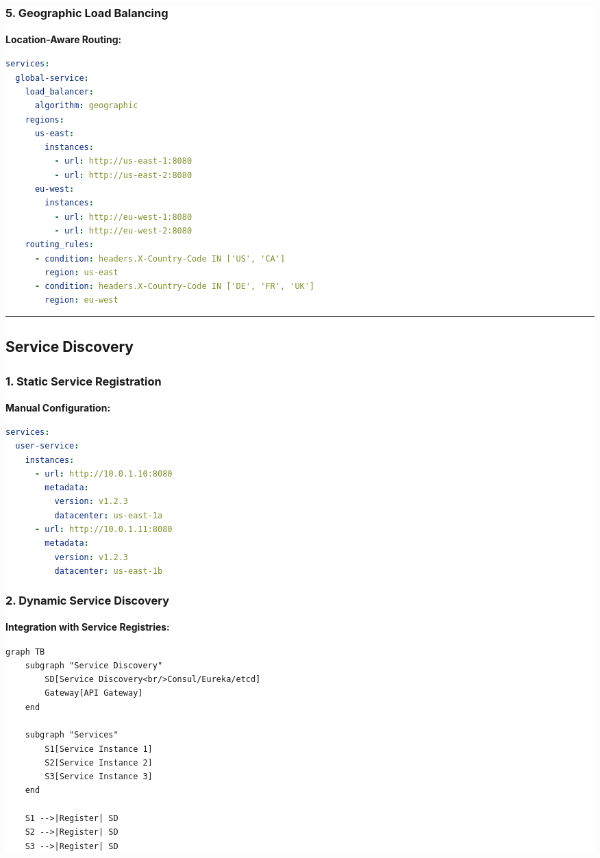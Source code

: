 ### 5. Geographic Load Balancing

**Location-Aware Routing:**
```yaml
services:
  global-service:
    load_balancer:
      algorithm: geographic
    regions:
      us-east:
        instances:
          - url: http://us-east-1:8080
          - url: http://us-east-2:8080
      eu-west:
        instances:
          - url: http://eu-west-1:8080
          - url: http://eu-west-2:8080
    routing_rules:
      - condition: headers.X-Country-Code IN ['US', 'CA']
        region: us-east
      - condition: headers.X-Country-Code IN ['DE', 'FR', 'UK']
        region: eu-west
```

---

## Service Discovery

### 1. Static Service Registration

**Manual Configuration:**
```yaml
services:
  user-service:
    instances:
      - url: http://10.0.1.10:8080
        metadata:
          version: v1.2.3
          datacenter: us-east-1a
      - url: http://10.0.1.11:8080
        metadata:
          version: v1.2.3
          datacenter: us-east-1b
```

### 2. Dynamic Service Discovery

**Integration with Service Registries:**

```mermaid
graph TB
    subgraph "Service Discovery"
        SD[Service Discovery<br/>Consul/Eureka/etcd]
        Gateway[API Gateway]
    end
    
    subgraph "Services"
        S1[Service Instance 1]
        S2[Service Instance 2]
        S3[Service Instance 3]
    end
    
    S1 -->|Register| SD
    S2 -->|Register| SD
    S3 -->|Register| SD
```